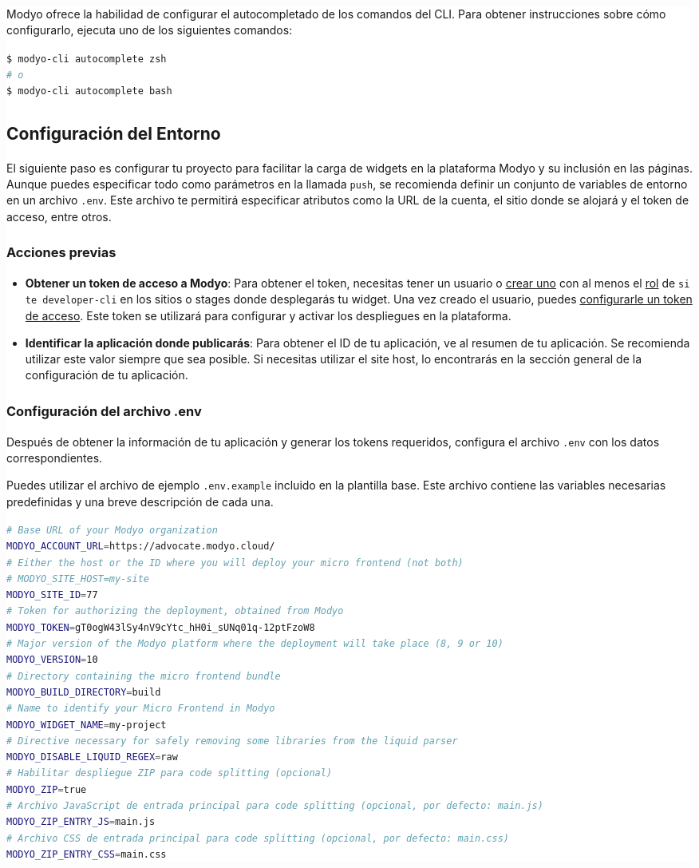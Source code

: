 Modyo ofrece la habilidad de configurar el autocompletado de los comandos del CLI. Para obtener instrucciones sobre cómo configurarlo, ejecuta uno de los siguientes comandos:

```bash
$ modyo-cli autocomplete zsh
# o
$ modyo-cli autocomplete bash
```

## Configuración del Entorno

El siguiente paso es configurar tu proyecto para facilitar la carga de widgets en la plataforma Modyo y su inclusión en las páginas. Aunque puedes especificar todo como parámetros en la llamada `push`, se recomienda definir un conjunto de variables de entorno en un archivo `.env`. Este archivo te permitirá especificar atributos como la URL de la cuenta, el sitio donde se alojará y el token de acceso, entre otros.

### Acciones previas

- **Obtener un token de acceso a Modyo**: Para obtener el token, necesitas tener un usuario o [crear uno](/es/platform/core/roles#crear-usuario) con al menos el [rol](/es/platform/core/roles#roles) de `site developer-cli` en los sitios o stages donde desplegarás tu widget. Una vez creado el usuario, puedes [configurarle un token de acceso](/es/platform/core/api#autenticacion). Este token se utilizará para configurar y activar los despliegues en la plataforma.

- **Identificar la aplicación donde publicarás**:
Para obtener el ID de tu aplicación, ve al resumen de tu aplicación. Se recomienda utilizar este valor siempre que sea posible. Si necesitas utilizar el site host, lo encontrarás en la sección general de la configuración de tu aplicación.

### Configuración del archivo .env

Después de obtener la información de tu aplicación y generar los tokens requeridos, configura el archivo `.env` con los datos correspondientes.

Puedes utilizar el archivo de ejemplo `.env.example` incluido en la plantilla base. Este archivo contiene las variables necesarias predefinidas y una breve descripción de cada una.


```bash
# Base URL of your Modyo organization
MODYO_ACCOUNT_URL=https://advocate.modyo.cloud/
# Either the host or the ID where you will deploy your micro frontend (not both)
# MODYO_SITE_HOST=my-site
MODYO_SITE_ID=77
# Token for authorizing the deployment, obtained from Modyo
MODYO_TOKEN=gT0ogW43lSy4nV9cYtc_hH0i_sUNq01q-12ptFzoW8
# Major version of the Modyo platform where the deployment will take place (8, 9 or 10)
MODYO_VERSION=10
# Directory containing the micro frontend bundle
MODYO_BUILD_DIRECTORY=build
# Name to identify your Micro Frontend in Modyo
MODYO_WIDGET_NAME=my-project
# Directive necessary for safely removing some libraries from the liquid parser
MODYO_DISABLE_LIQUID_REGEX=raw
# Habilitar despliegue ZIP para code splitting (opcional)
MODYO_ZIP=true
# Archivo JavaScript de entrada principal para code splitting (opcional, por defecto: main.js)
MODYO_ZIP_ENTRY_JS=main.js
# Archivo CSS de entrada principal para code splitting (opcional, por defecto: main.css)
MODYO_ZIP_ENTRY_CSS=main.css
```
